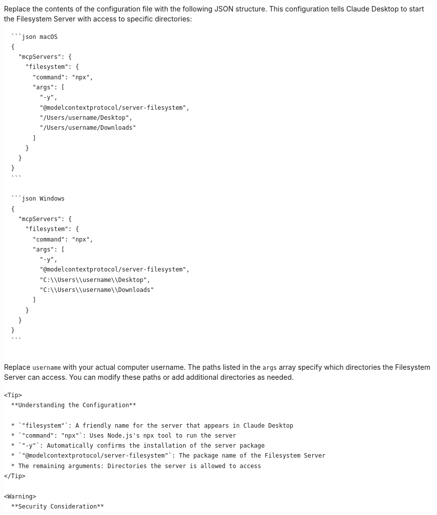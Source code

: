   <Step title="Configure the Filesystem Server">
    Replace the contents of the configuration file with the following JSON structure. This configuration tells Claude Desktop to start the Filesystem Server with access to specific directories:


      ```json macOS
      {
        "mcpServers": {
          "filesystem": {
            "command": "npx",
            "args": [
              "-y",
              "@modelcontextprotocol/server-filesystem",
              "/Users/username/Desktop",
              "/Users/username/Downloads"
            ]
          }
        }
      }
      ```
    
      ```json Windows
      {
        "mcpServers": {
          "filesystem": {
            "command": "npx",
            "args": [
              "-y",
              "@modelcontextprotocol/server-filesystem",
              "C:\\Users\\username\\Desktop",
              "C:\\Users\\username\\Downloads"
            ]
          }
        }
      }
      ```


​    
    Replace `username` with your actual computer username. The paths listed in the `args` array specify which directories the Filesystem Server can access. You can modify these paths or add additional directories as needed.
    
    <Tip>
      **Understanding the Configuration**
    
      * `"filesystem"`: A friendly name for the server that appears in Claude Desktop
      * `"command": "npx"`: Uses Node.js's npx tool to run the server
      * `"-y"`: Automatically confirms the installation of the server package
      * `"@modelcontextprotocol/server-filesystem"`: The package name of the Filesystem Server
      * The remaining arguments: Directories the server is allowed to access
    </Tip>
    
    <Warning>
      **Security Consideration**
    